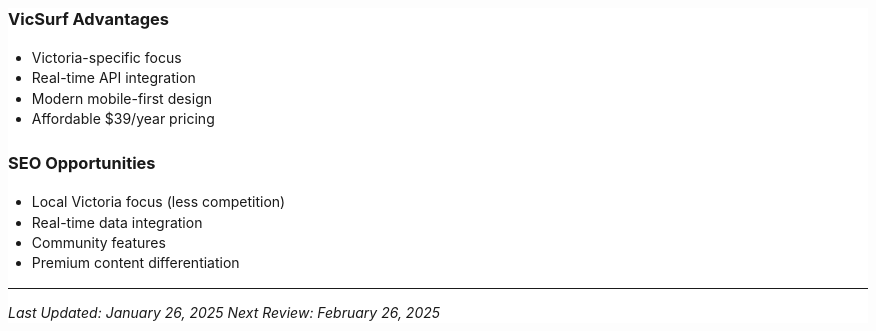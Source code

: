 ### VicSurf Advantages
- Victoria-specific focus
- Real-time API integration
- Modern mobile-first design
- Affordable $39/year pricing

### SEO Opportunities
- Local Victoria focus (less competition)
- Real-time data integration
- Community features
- Premium content differentiation

---
*Last Updated: January 26, 2025*
*Next Review: February 26, 2025*